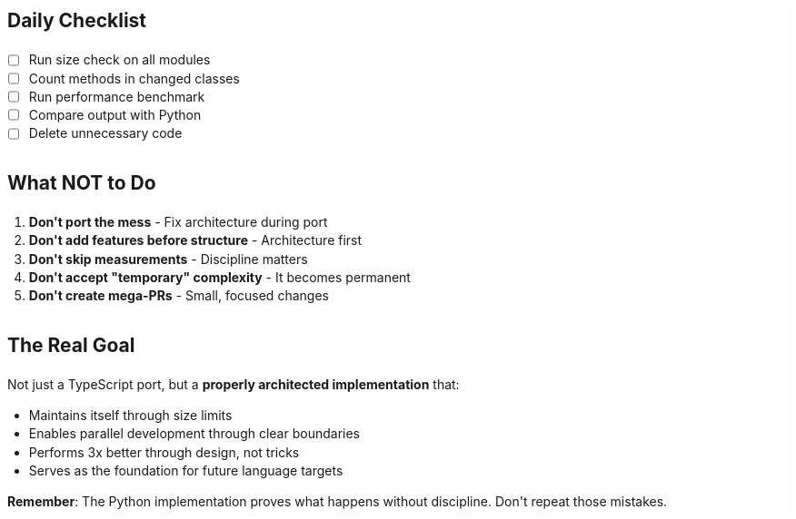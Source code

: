 ## Daily Checklist

- [ ] Run size check on all modules
- [ ] Count methods in changed classes  
- [ ] Run performance benchmark
- [ ] Compare output with Python
- [ ] Delete unnecessary code

## What NOT to Do

1. **Don't port the mess** - Fix architecture during port
2. **Don't add features before structure** - Architecture first
3. **Don't skip measurements** - Discipline matters
4. **Don't accept "temporary" complexity** - It becomes permanent
5. **Don't create mega-PRs** - Small, focused changes

## The Real Goal

Not just a TypeScript port, but a **properly architected implementation** that:
- Maintains itself through size limits
- Enables parallel development through clear boundaries
- Performs 3x better through design, not tricks
- Serves as the foundation for future language targets

**Remember**: The Python implementation proves what happens without discipline. Don't repeat those mistakes.